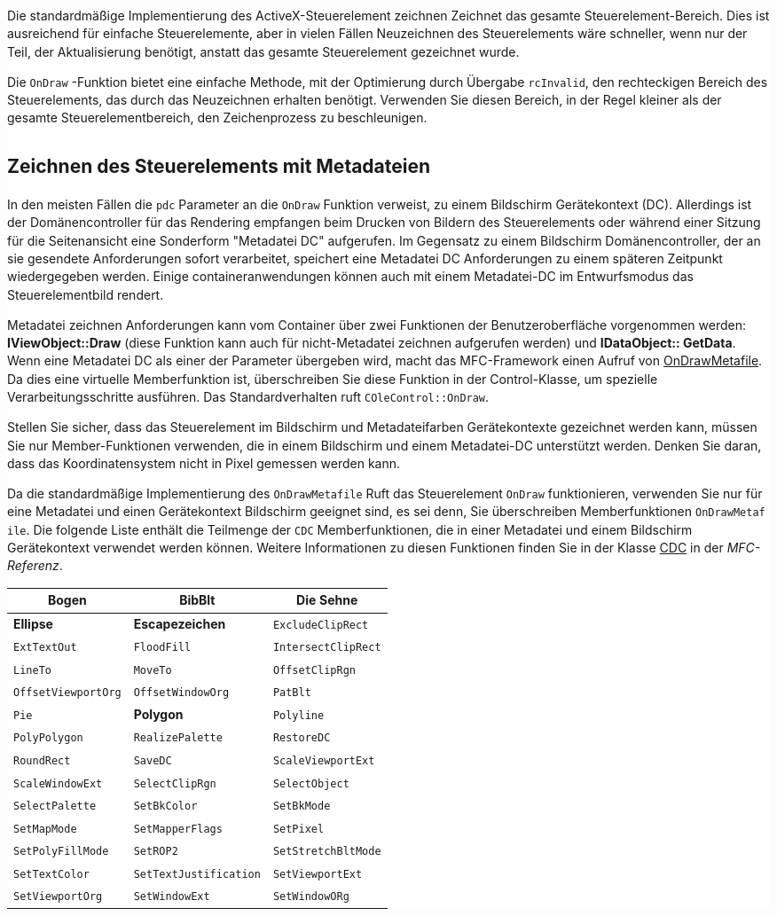  Die standardmäßige Implementierung des ActiveX-Steuerelement zeichnen Zeichnet das gesamte Steuerelement-Bereich. Dies ist ausreichend für einfache Steuerelemente, aber in vielen Fällen Neuzeichnen des Steuerelements wäre schneller, wenn nur der Teil, der Aktualisierung benötigt, anstatt das gesamte Steuerelement gezeichnet wurde.  
  
 Die `OnDraw` -Funktion bietet eine einfache Methode, mit der Optimierung durch Übergabe `rcInvalid`, den rechteckigen Bereich des Steuerelements, das durch das Neuzeichnen erhalten benötigt. Verwenden Sie diesen Bereich, in der Regel kleiner als der gesamte Steuerelementbereich, den Zeichenprozess zu beschleunigen.  
  
##  <a name="_core_painting_your_control_using_metafiles"></a>Zeichnen des Steuerelements mit Metadateien  
 In den meisten Fällen die `pdc` Parameter an die `OnDraw` Funktion verweist, zu einem Bildschirm Gerätekontext (DC). Allerdings ist der Domänencontroller für das Rendering empfangen beim Drucken von Bildern des Steuerelements oder während einer Sitzung für die Seitenansicht eine Sonderform "Metadatei DC" aufgerufen. Im Gegensatz zu einem Bildschirm Domänencontroller, der an sie gesendete Anforderungen sofort verarbeitet, speichert eine Metadatei DC Anforderungen zu einem späteren Zeitpunkt wiedergegeben werden. Einige containeranwendungen können auch mit einem Metadatei-DC im Entwurfsmodus das Steuerelementbild rendert.  
  
 Metadatei zeichnen Anforderungen kann vom Container über zwei Funktionen der Benutzeroberfläche vorgenommen werden: **IViewObject::Draw** (diese Funktion kann auch für nicht-Metadatei zeichnen aufgerufen werden) und **IDataObject:: GetData**. Wenn eine Metadatei DC als einer der Parameter übergeben wird, macht das MFC-Framework einen Aufruf von [OnDrawMetafile](../mfc/reference/colecontrol-class.md#ondrawmetafile). Da dies eine virtuelle Memberfunktion ist, überschreiben Sie diese Funktion in der Control-Klasse, um spezielle Verarbeitungsschritte ausführen. Das Standardverhalten ruft `COleControl::OnDraw`.  
  
 Stellen Sie sicher, dass das Steuerelement im Bildschirm und Metadateifarben Gerätekontexte gezeichnet werden kann, müssen Sie nur Member-Funktionen verwenden, die in einem Bildschirm und einem Metadatei-DC unterstützt werden. Denken Sie daran, dass das Koordinatensystem nicht in Pixel gemessen werden kann.  
  
 Da die standardmäßige Implementierung des `OnDrawMetafile` Ruft das Steuerelement `OnDraw` funktionieren, verwenden Sie nur für eine Metadatei und einen Gerätekontext Bildschirm geeignet sind, es sei denn, Sie überschreiben Memberfunktionen `OnDrawMetafile`. Die folgende Liste enthält die Teilmenge der `CDC` Memberfunktionen, die in einer Metadatei und einem Bildschirm Gerätekontext verwendet werden können. Weitere Informationen zu diesen Funktionen finden Sie in der Klasse [CDC](../mfc/reference/cdc-class.md) in der *MFC-Referenz*.  
  
|Bogen|BibBlt|Die Sehne|  
|---------|------------|-----------|  
|**Ellipse**|**Escapezeichen**|`ExcludeClipRect`|  
|`ExtTextOut`|`FloodFill`|`IntersectClipRect`|  
|`LineTo`|`MoveTo`|`OffsetClipRgn`|  
|`OffsetViewportOrg`|`OffsetWindowOrg`|`PatBlt`|  
|`Pie`|**Polygon**|`Polyline`|  
|`PolyPolygon`|`RealizePalette`|`RestoreDC`|  
|`RoundRect`|`SaveDC`|`ScaleViewportExt`|  
|`ScaleWindowExt`|`SelectClipRgn`|`SelectObject`|  
|`SelectPalette`|`SetBkColor`|`SetBkMode`|  
|`SetMapMode`|`SetMapperFlags`|`SetPixel`|  
|`SetPolyFillMode`|`SetROP2`|`SetStretchBltMode`|  
|`SetTextColor`|`SetTextJustification`|`SetViewportExt`|  
|`SetViewportOrg`|`SetWindowExt`|`SetWindowORg`|  